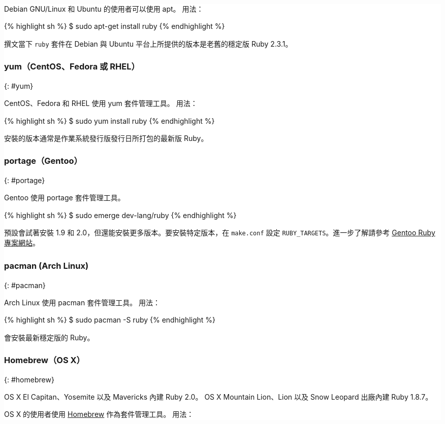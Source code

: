 Debian GNU/Linux 和 Ubuntu 的使用者可以使用 apt。
用法：

{% highlight sh %}
$ sudo apt-get install ruby
{% endhighlight %}

撰文當下 `ruby` 套件在 Debian 與 Ubuntu 平台上所提供的版本是老舊的穩定版 Ruby 2.3.1。


### yum（CentOS、Fedora 或 RHEL）
{: #yum}

CentOS、Fedora 和 RHEL 使用 yum 套件管理工具。
用法：

{% highlight sh %}
$ sudo yum install ruby
{% endhighlight %}

安裝的版本通常是作業系統發行版發行日所打包的最新版 Ruby。


### portage（Gentoo）
{: #portage}

Gentoo 使用 portage 套件管理工具。

{% highlight sh %}
$ sudo emerge dev-lang/ruby
{% endhighlight %}

預設會試著安裝 1.9 和 2.0，但還能安裝更多版本。要安裝特定版本，在 `make.conf` 設定 `RUBY_TARGETS`。進一步了解請參考 [Gentoo Ruby 專案網站][gentoo-ruby]。


### pacman (Arch Linux)
{: #pacman}

Arch Linux 使用 pacman 套件管理工具。
用法：

{% highlight sh %}
$ sudo pacman -S ruby
{% endhighlight %}

會安裝最新穩定版的 Ruby。


### Homebrew（OS X）
{: #homebrew}

OS X El Capitan、Yosemite 以及 Mavericks 內建 Ruby 2.0。
OS X Mountain Lion、Lion 以及 Snow Leopard 出廠內建 Ruby 1.8.7。

OS X 的使用者使用 [Homebrew][homebrew] 作為套件管理工具。
用法：


[rvm]: http://rvm.io/
[rbenv]: https://github.com/rbenv/rbenv#readme
[ruby-build]: https://github.com/rbenv/ruby-build#readme
[ruby-install]: https://github.com/postmodern/ruby-install#readme
[chruby]: https://github.com/postmodern/chruby#readme
[uru]: https://bitbucket.org/jonforums/uru
[rubyinstaller]: https://rubyinstaller.org/
[railsinstaller]: http://railsinstaller.org/
[rubystack]: http://bitnami.com/stack/ruby/installer
[sunfreeware]: http://www.sunfreeware.com
[openindiana]: http://openindiana.org/
[opensolaris-pkg]: http://opensolaris.org/os/project/pkg/
[gentoo-ruby]: http://www.gentoo.org/proj/en/prog_lang/ruby/
[homebrew]: http://brew.sh/